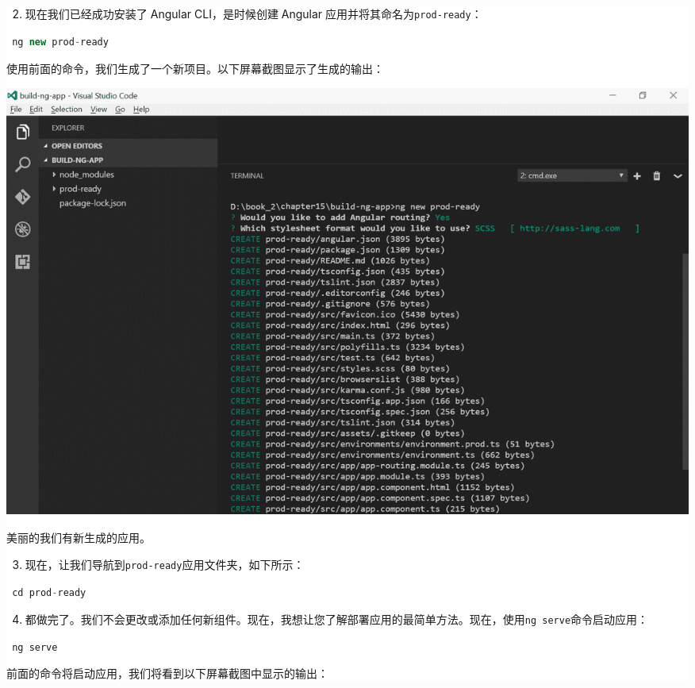 2.  现在我们已经成功安装了 Angular CLI，是时候创建 Angular 应用并将其命名为`prod-ready`：

```ts
 ng new prod-ready
```

使用前面的命令，我们生成了一个新项目。以下屏幕截图显示了生成的输出：

![](img/f8bdba94-acfc-4d32-92bf-b6cb8bb01094.png)

美丽的我们有新生成的应用。

3.  现在，让我们导航到`prod-ready`应用文件夹，如下所示：

```ts
 cd prod-ready
```

4.  都做完了。我们不会更改或添加任何新组件。现在，我想让您了解部署应用的最简单方法。现在，使用`ng serve`命令启动应用：

```ts
 ng serve
```

前面的命令将启动应用，我们将看到以下屏幕截图中显示的输出：
